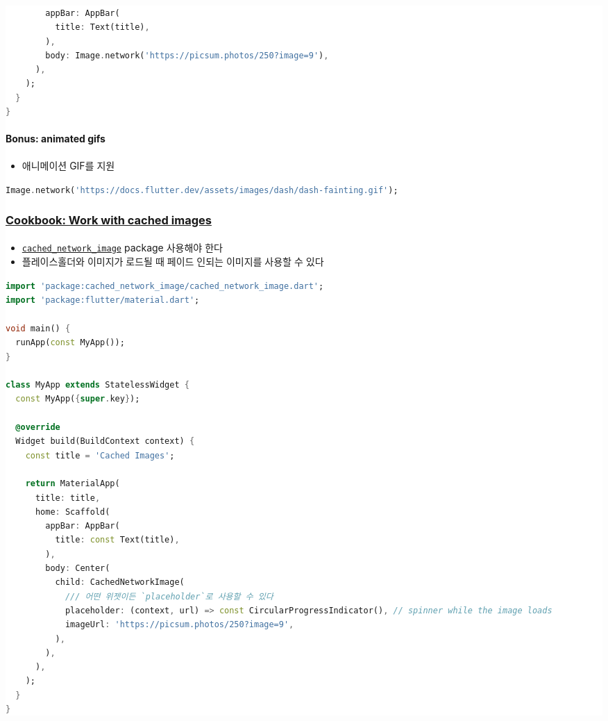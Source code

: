 ```dart
        appBar: AppBar(
          title: Text(title),
        ),
        body: Image.network('https://picsum.photos/250?image=9'),
      ),
    );
  }
}
```

#### Bonus: animated gifs

- 애니메이션 GIF를 지원

```dart
Image.network('https://docs.flutter.dev/assets/images/dash/dash-fainting.gif');
```

### [Cookbook: Work with cached images](https://flutter.dev/docs/cookbook/images/cached-images)

- [`cached_network_image`](https://pub.dev/packages/cached_network_image) package 사용해야 한다
- 플레이스홀더와 이미지가 로드될 때 페이드 인되는 이미지를 사용할 수 있다

```dart
import 'package:cached_network_image/cached_network_image.dart';
import 'package:flutter/material.dart';

void main() {
  runApp(const MyApp());
}

class MyApp extends StatelessWidget {
  const MyApp({super.key});

  @override
  Widget build(BuildContext context) {
    const title = 'Cached Images';

    return MaterialApp(
      title: title,
      home: Scaffold(
        appBar: AppBar(
          title: const Text(title),
        ),
        body: Center(
          child: CachedNetworkImage(
            /// 어떤 위젯이든 `placeholder`로 사용할 수 있다
            placeholder: (context, url) => const CircularProgressIndicator(), // spinner while the image loads
            imageUrl: 'https://picsum.photos/250?image=9',
          ),
        ),
      ),
    );
  }
}
```
